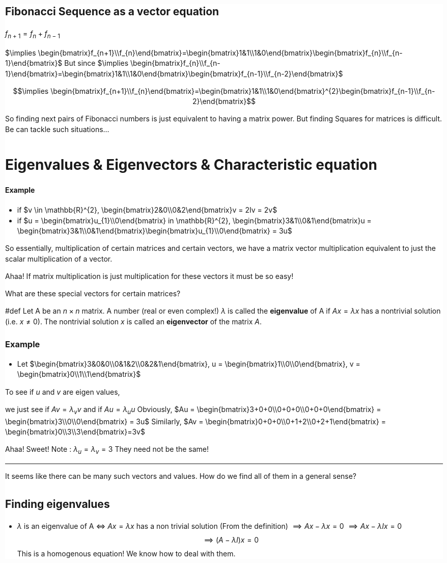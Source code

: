 ## Fibonacci Sequence as a vector equation 

$f_{n+1} = f_{n} + f_{n-1}$

$\implies \begin{bmatrix}f_{n+1}\\f_{n}\end{bmatrix}=\begin{bmatrix}1&1\\1&0\end{bmatrix}\begin{bmatrix}f_{n}\\f_{n-1}\end{bmatrix}$
But since 
$\implies \begin{bmatrix}f_{n}\\f_{n-1}\end{bmatrix}=\begin{bmatrix}1&1\\1&0\end{bmatrix}\begin{bmatrix}f_{n-1}\\f_{n-2}\end{bmatrix}$

$$\implies \begin{bmatrix}f_{n+1}\\f_{n}\end{bmatrix}=\begin{bmatrix}1&1\\1&0\end{bmatrix}^{2}\begin{bmatrix}f_{n-1}\\f_{n-2}\end{bmatrix}$$

So finding next pairs of Fibonacci numbers is just equivalent to having a matrix power.
But finding Squares for matrices is difficult.
Be can tackle such situations...

# Eigenvalues & Eigenvectors & Characteristic equation

#### Example
- if $v \in \mathbb{R}^{2}, \begin{bmatrix}2&0\\0&2\end{bmatrix}v = 2Iv = 2v$
- if $u = \begin{bmatrix}u_{1}\\0\end{bmatrix} in \mathbb{R}^{2}, \begin{bmatrix}3&1\\0&1\end{bmatrix}u = \begin{bmatrix}3&1\\0&1\end{bmatrix}\begin{bmatrix}u_{1}\\0\end{bmatrix} = 3u$

So essentially, multiplication of certain matrices and certain vectors, we have a matrix vector multiplication equivalent to just the scalar multiplication of a vector.

Ahaa! If matrix multiplication is just multiplication for these vectors it must be so easy!

What are these special vectors for certain matrices?

#def Let A be an $n \times n$ matrix. A number (real or even complex!) $\lambda$ is called the **eigenvalue** of A if $Ax=\lambda x$ has a nontrivial solution (i.e. $x \neq 0$). The nontrivial solution $x$ is called an **eigenvector** of the matrix $A$.

### Example 

- Let $\begin{bmatrix}3&0&0\\0&1&2\\0&2&1\end{bmatrix}, u = \begin{bmatrix}1\\0\\0\end{bmatrix}, v = \begin{bmatrix}0\\1\\1\end{bmatrix}$

To see if $u$ and $v$ are eigen values,

we just see if $Av = \lambda_v v$ and if $Au = \lambda_u u$
Obviously, $Au = \begin{bmatrix}3+0+0\\0+0+0\\0+0+0\end{bmatrix} = \begin{bmatrix}3\\0\\0\end{bmatrix} = 3u$
Similarly, $Av = \begin{bmatrix}0+0+0\\0+1+2\\0+2+1\end{bmatrix} = \begin{bmatrix}0\\3\\3\end{bmatrix}=3v$

Ahaa! Sweet! Note : $\lambda_{u} = \lambda_{v} = 3$ They need not be the same!

---
It seems like there can be many such vectors and values. How do we find all of them in a general sense?

## Finding eigenvalues 
- $\lambda$ is an eigenvalue of A $\iff$ $Ax= \lambda x$ has a non trivial solution (From the definition)
$\implies Ax - \lambda x = 0$
$\implies Ax - \lambda Ix = 0$
$$\implies (A-\lambda I)x = 0$$
This is a homogenous equation! We know how to deal with them.
